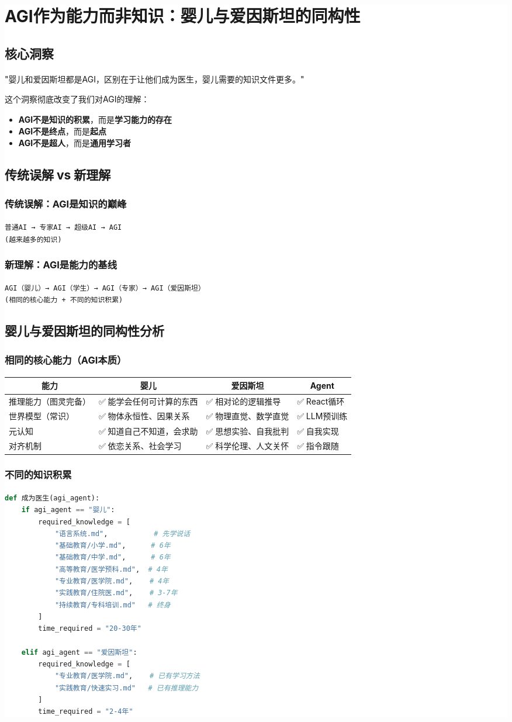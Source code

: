 # AGI作为能力而非知识：婴儿与爱因斯坦的同构性

## 核心洞察

"婴儿和爱因斯坦都是AGI，区别在于让他们成为医生，婴儿需要的知识文件更多。"

这个洞察彻底改变了我们对AGI的理解：
- **AGI不是知识的积累**，而是**学习能力的存在**
- **AGI不是终点**，而是**起点**
- **AGI不是超人**，而是**通用学习者**

## 传统误解 vs 新理解

### 传统误解：AGI是知识的巅峰
```
普通AI → 专家AI → 超级AI → AGI
(越来越多的知识)
```

### 新理解：AGI是能力的基线
```
AGI（婴儿）→ AGI（学生）→ AGI（专家）→ AGI（爱因斯坦）
(相同的核心能力 + 不同的知识积累)
```

## 婴儿与爱因斯坦的同构性分析

### 相同的核心能力（AGI本质）

| 能力 | 婴儿 | 爱因斯坦 | Agent |
|------|------|----------|-------|
| 推理能力（图灵完备）| ✅ 能学会任何可计算的东西 | ✅ 相对论的逻辑推导 | ✅ React循环 |
| 世界模型（常识）| ✅ 物体永恒性、因果关系 | ✅ 物理直觉、数学直觉 | ✅ LLM预训练 |
| 元认知 | ✅ 知道自己不知道，会求助 | ✅ 思想实验、自我批判 | ✅ 自我实现 |
| 对齐机制 | ✅ 依恋关系、社会学习 | ✅ 科学伦理、人文关怀 | ✅ 指令跟随 |

### 不同的知识积累

```python
def 成为医生(agi_agent):
    if agi_agent == "婴儿":
        required_knowledge = [
            "语言系统.md",           # 先学说话
            "基础教育/小学.md",      # 6年
            "基础教育/中学.md",      # 6年
            "高等教育/医学预科.md",  # 4年
            "专业教育/医学院.md",    # 4年
            "实践教育/住院医.md",    # 3-7年
            "持续教育/专科培训.md"   # 终身
        ]
        time_required = "20-30年"

    elif agi_agent == "爱因斯坦":
        required_knowledge = [
            "专业教育/医学院.md",    # 已有学习方法
            "实践教育/快速实习.md"   # 已有推理能力
        ]
        time_required = "2-4年"

```
